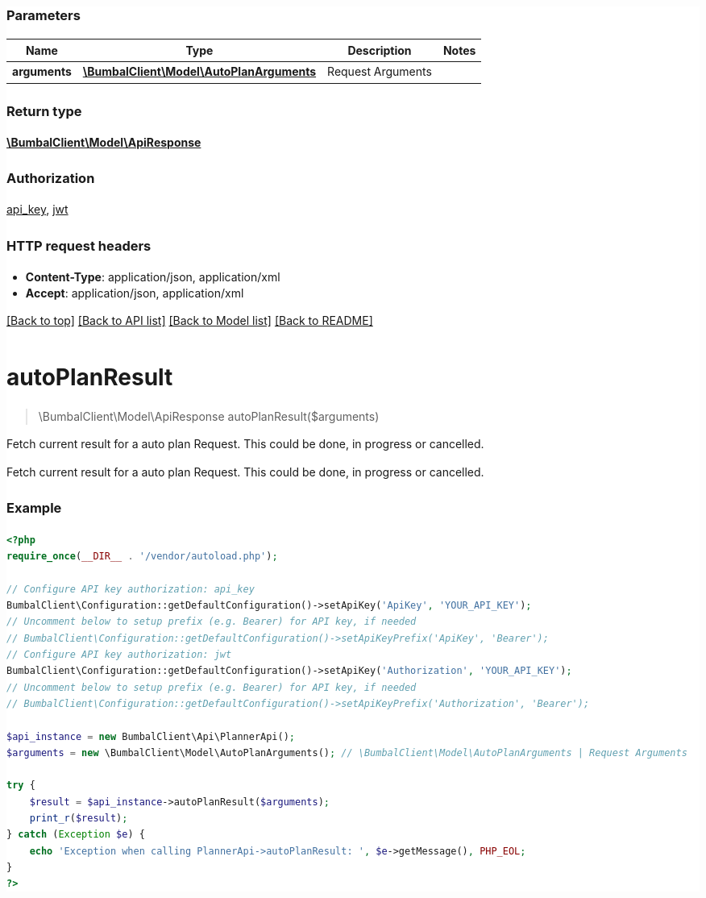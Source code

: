 ### Parameters

Name | Type | Description  | Notes
------------- | ------------- | ------------- | -------------
 **arguments** | [**\BumbalClient\Model\AutoPlanArguments**](../Model/AutoPlanArguments.md)| Request Arguments |

### Return type

[**\BumbalClient\Model\ApiResponse**](../Model/ApiResponse.md)

### Authorization

[api_key](../../README.md#api_key), [jwt](../../README.md#jwt)

### HTTP request headers

 - **Content-Type**: application/json, application/xml
 - **Accept**: application/json, application/xml

[[Back to top]](#) [[Back to API list]](../../README.md#documentation-for-api-endpoints) [[Back to Model list]](../../README.md#documentation-for-models) [[Back to README]](../../README.md)

# **autoPlanResult**
> \BumbalClient\Model\ApiResponse autoPlanResult($arguments)

Fetch current result for a auto plan Request. This could be done, in progress or cancelled.

Fetch current result for a auto plan Request. This could be done, in progress or cancelled.

### Example
```php
<?php
require_once(__DIR__ . '/vendor/autoload.php');

// Configure API key authorization: api_key
BumbalClient\Configuration::getDefaultConfiguration()->setApiKey('ApiKey', 'YOUR_API_KEY');
// Uncomment below to setup prefix (e.g. Bearer) for API key, if needed
// BumbalClient\Configuration::getDefaultConfiguration()->setApiKeyPrefix('ApiKey', 'Bearer');
// Configure API key authorization: jwt
BumbalClient\Configuration::getDefaultConfiguration()->setApiKey('Authorization', 'YOUR_API_KEY');
// Uncomment below to setup prefix (e.g. Bearer) for API key, if needed
// BumbalClient\Configuration::getDefaultConfiguration()->setApiKeyPrefix('Authorization', 'Bearer');

$api_instance = new BumbalClient\Api\PlannerApi();
$arguments = new \BumbalClient\Model\AutoPlanArguments(); // \BumbalClient\Model\AutoPlanArguments | Request Arguments

try {
    $result = $api_instance->autoPlanResult($arguments);
    print_r($result);
} catch (Exception $e) {
    echo 'Exception when calling PlannerApi->autoPlanResult: ', $e->getMessage(), PHP_EOL;
}
?>
```
